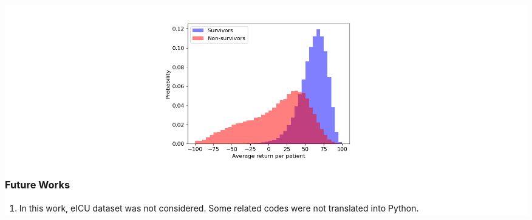 <p align="center"><img width="40%" src="images/Figure_4.png" /></p> 

### Future Works 
1. In this work, eICU dataset was not considered. Some related codes were not translated into Python. 
